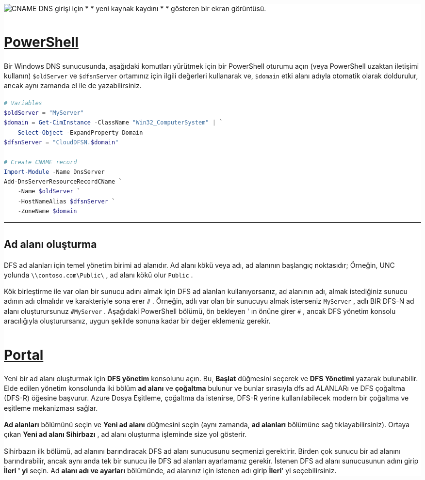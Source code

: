 ![CNAME DNS girişi için * * yeni kaynak kaydını * * gösteren bir ekran görüntüsü.](./media/files-manage-namespaces/root-consolidation-cname.png)

# <a name="powershell"></a>[PowerShell](#tab/azure-powershell)
Bir Windows DNS sunucusunda, aşağıdaki komutları yürütmek için bir PowerShell oturumu açın (veya PowerShell uzaktan iletişimi kullanın) `$oldServer` ve `$dfsnServer` ortamınız için ilgili değerleri kullanarak ve, `$domain` etki alanı adıyla otomatik olarak doldurulur, ancak aynı zamanda el ile de yazabilirsiniz.

```PowerShell
# Variables
$oldServer = "MyServer"
$domain = Get-CimInstance -ClassName "Win32_ComputerSystem" | `
    Select-Object -ExpandProperty Domain
$dfsnServer = "CloudDFSN.$domain"

# Create CNAME record
Import-Module -Name DnsServer
Add-DnsServerResourceRecordCName `
    -Name $oldServer `
    -HostNameAlias $dfsnServer `
    -ZoneName $domain
```

---

## <a name="create-a-namespace"></a>Ad alanı oluşturma
DFS ad alanları için temel yönetim birimi ad alanıdır. Ad alanı kökü veya adı, ad alanının başlangıç noktasıdır; Örneğin, UNC yolunda `\\contoso.com\Public\` , ad alanı kökü olur `Public` . 

Kök birleştirme ile var olan bir sunucu adını almak için DFS ad alanları kullanıyorsanız, ad alanının adı, almak istediğiniz sunucu adının adı olmalıdır ve karakteriyle sona erer `#` . Örneğin, adlı var olan bir sunucuyu almak isterseniz `MyServer` , adlı BIR DFS-N ad alanı oluşturursunuz `#MyServer` . Aşağıdaki PowerShell bölümü, ön bekleyen ' ın önüne girer `#` , ancak DFS yönetim konsolu aracılığıyla oluşturursanız, uygun şekilde sonuna kadar bir değer eklemeniz gerekir. 

# <a name="portal"></a>[Portal](#tab/azure-portal)
Yeni bir ad alanı oluşturmak için **DFS yönetim** konsolunu açın. Bu, **Başlat** düğmesini seçerek ve **DFS Yönetimi** yazarak bulunabilir. Elde edilen yönetim konsolunda iki bölüm **ad alanı** ve **çoğaltma** bulunur ve bunlar sırasıyla dfs ad ALANLARı ve DFS çoğaltma (DFS-R) öğesine başvurur. Azure Dosya Eşitleme, çoğaltma da istenirse, DFS-R yerine kullanılabilecek modern bir çoğaltma ve eşitleme mekanizması sağlar.

**Ad alanları** bölümünü seçin ve **Yeni ad alanı** düğmesini seçin (aynı zamanda, **ad alanları** bölümüne sağ tıklayabilirsiniz). Ortaya çıkan **Yeni ad alanı Sihirbazı** , ad alanı oluşturma işleminde size yol gösterir. 

Sihirbazın ilk bölümü, ad alanını barındıracak DFS ad alanı sunucusunu seçmenizi gerektirir. Birden çok sunucu bir ad alanını barındırabilir, ancak aynı anda tek bir sunucu ile DFS ad alanları ayarlamanız gerekir. İstenen DFS ad alanı sunucusunun adını girip **İleri ' yi** seçin. Ad **alanı adı ve ayarları** bölümünde, ad alanınız için istenen adı girip **İleri**' yi seçebilirsiniz. 
